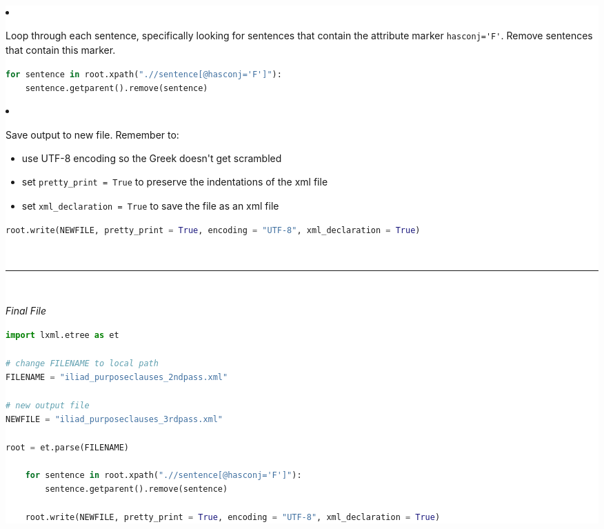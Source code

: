 </li>
<li>

Loop through each sentence, specifically looking for sentences that contain the attribute marker `hasconj='F'`. Remove sentences that contain this marker.

```python
for sentence in root.xpath(".//sentence[@hasconj='F']"):
    sentence.getparent().remove(sentence)
```

</li>

<li>

Save output to new file. Remember to:
<ul>
<li>

use UTF-8 encoding so the Greek doesn't get scrambled

</li>
<li>

set `pretty_print = True` to preserve the indentations of the xml file

</li>
<li>

set `xml_declaration = True` to save the file as an xml file

</li>
</ul>

```python
root.write(NEWFILE, pretty_print = True, encoding = "UTF-8", xml_declaration = True)
```

</li>
</ol>

<br>

****

<br>

*Final File*
```python
import lxml.etree as et

# change FILENAME to local path
FILENAME = "iliad_purposeclauses_2ndpass.xml"

# new output file
NEWFILE = "iliad_purposeclauses_3rdpass.xml"

root = et.parse(FILENAME)

    for sentence in root.xpath(".//sentence[@hasconj='F']"):
        sentence.getparent().remove(sentence)
    
    root.write(NEWFILE, pretty_print = True, encoding = "UTF-8", xml_declaration = True)
```
</p>
